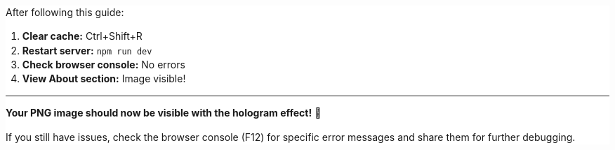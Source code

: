After following this guide:

1. **Clear cache:** Ctrl+Shift+R
2. **Restart server:** `npm run dev`
3. **Check browser console:** No errors
4. **View About section:** Image visible!

---

**Your PNG image should now be visible with the hologram effect!** 🚀

If you still have issues, check the browser console (F12) for specific error messages and share them for further debugging.